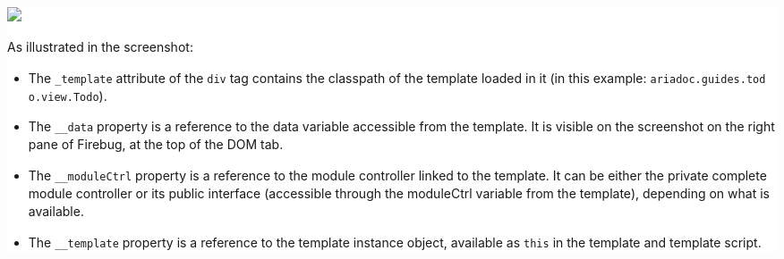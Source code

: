 
<img src="../images/firebug.png"/>

As illustrated in the screenshot:

* The `_template` attribute of the `div` tag contains the classpath of the template loaded in it (in this example: `ariadoc.guides.todo.view.Todo`).

* The `__data` property is a reference to the data variable accessible from the template. It is visible on the screenshot on the right pane of Firebug, at the top of the DOM tab.

* The `__moduleCtrl` property is a reference to the module controller linked to the template. It can be either the private complete module controller or its public interface (accessible through the moduleCtrl variable from the template), depending on what is available.

* The `__template` property is a reference to the template instance object, available as `this` in the template and template script.